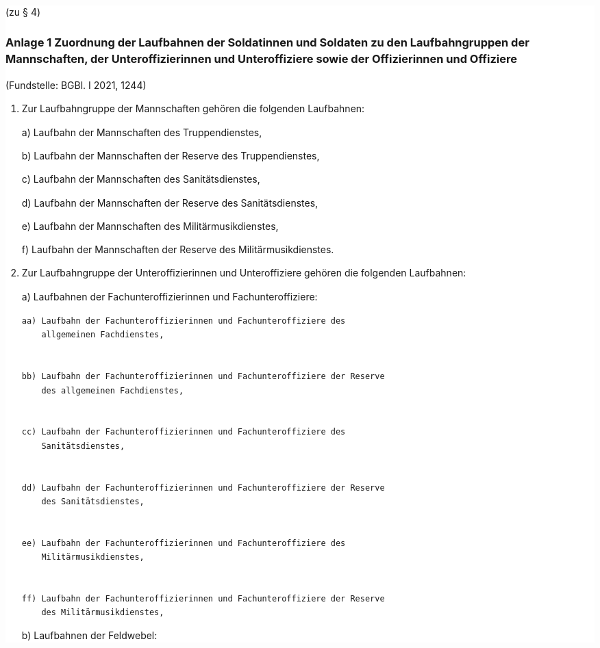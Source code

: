 (zu § 4)

### Anlage 1 Zuordnung der Laufbahnen der Soldatinnen und Soldaten zu den Laufbahngruppen der Mannschaften, der Unteroffizierinnen und Unteroffiziere sowie der Offizierinnen und Offiziere

(Fundstelle: BGBl. I 2021, 1244)


1.  Zur Laufbahngruppe der Mannschaften gehören die folgenden Laufbahnen:

    a)  Laufbahn der Mannschaften des Truppendienstes,


    b)  Laufbahn der Mannschaften der Reserve des Truppendienstes,


    c)  Laufbahn der Mannschaften des Sanitätsdienstes,


    d)  Laufbahn der Mannschaften der Reserve des Sanitätsdienstes,


    e)  Laufbahn der Mannschaften des Militärmusikdienstes,


    f)  Laufbahn der Mannschaften der Reserve des Militärmusikdienstes.





2.  Zur Laufbahngruppe der Unteroffizierinnen und Unteroffiziere gehören
    die folgenden Laufbahnen:

    a)  Laufbahnen der Fachunteroffizierinnen und Fachunteroffiziere:

        aa) Laufbahn der Fachunteroffizierinnen und Fachunteroffiziere des
            allgemeinen Fachdienstes,


        bb) Laufbahn der Fachunteroffizierinnen und Fachunteroffiziere der Reserve
            des allgemeinen Fachdienstes,


        cc) Laufbahn der Fachunteroffizierinnen und Fachunteroffiziere des
            Sanitätsdienstes,


        dd) Laufbahn der Fachunteroffizierinnen und Fachunteroffiziere der Reserve
            des Sanitätsdienstes,


        ee) Laufbahn der Fachunteroffizierinnen und Fachunteroffiziere des
            Militärmusikdienstes,


        ff) Laufbahn der Fachunteroffizierinnen und Fachunteroffiziere der Reserve
            des Militärmusikdienstes,





    b)  Laufbahnen der Feldwebel:

